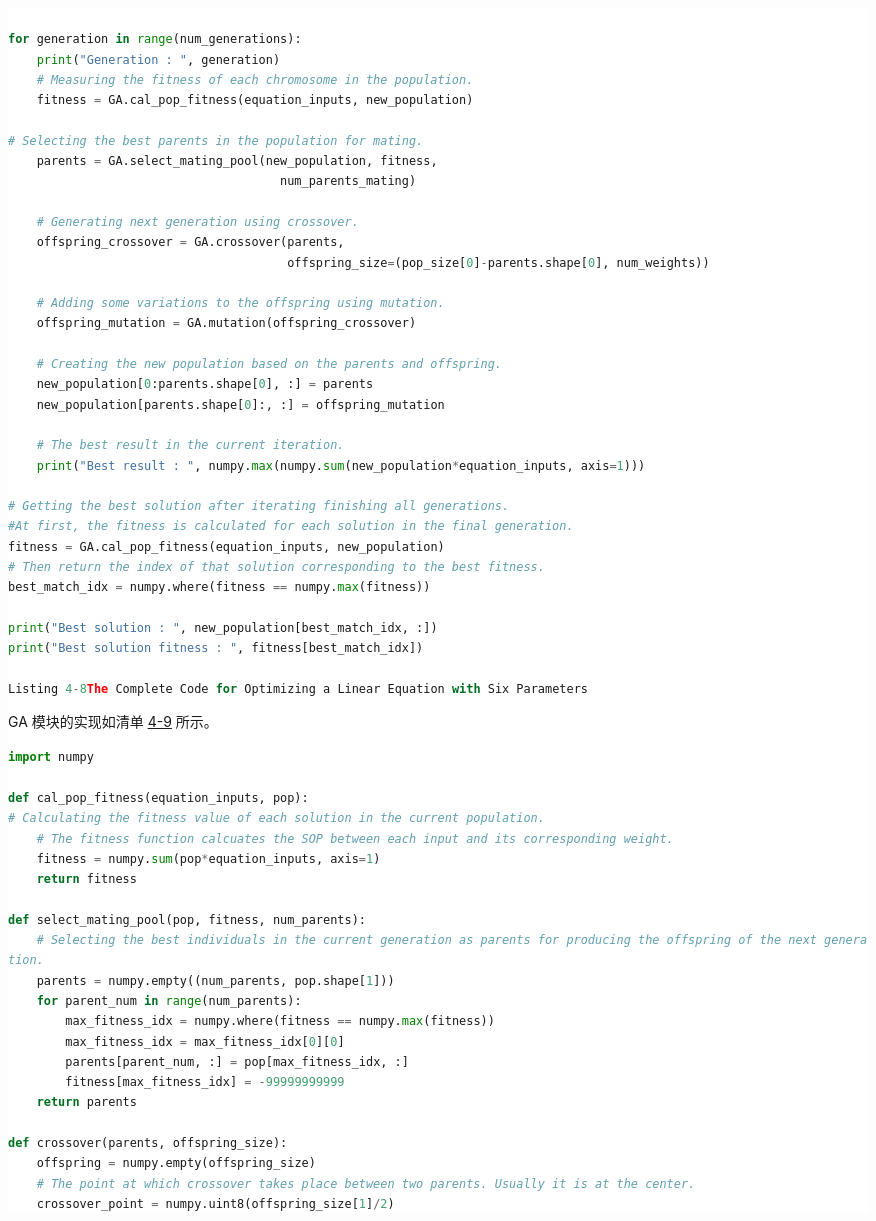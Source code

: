 ```py

for generation in range(num_generations):
    print("Generation : ", generation)
    # Measuring the fitness of each chromosome in the population.
    fitness = GA.cal_pop_fitness(equation_inputs, new_population)

# Selecting the best parents in the population for mating.
    parents = GA.select_mating_pool(new_population, fitness,
                                      num_parents_mating)

    # Generating next generation using crossover.
    offspring_crossover = GA.crossover(parents,
                                       offspring_size=(pop_size[0]-parents.shape[0], num_weights))

    # Adding some variations to the offspring using mutation.
    offspring_mutation = GA.mutation(offspring_crossover)

    # Creating the new population based on the parents and offspring.
    new_population[0:parents.shape[0], :] = parents
    new_population[parents.shape[0]:, :] = offspring_mutation

    # The best result in the current iteration.
    print("Best result : ", numpy.max(numpy.sum(new_population*equation_inputs, axis=1)))

# Getting the best solution after iterating finishing all generations.
#At first, the fitness is calculated for each solution in the final generation.
fitness = GA.cal_pop_fitness(equation_inputs, new_population)
# Then return the index of that solution corresponding to the best fitness.
best_match_idx = numpy.where(fitness == numpy.max(fitness))

print("Best solution : ", new_population[best_match_idx, :])
print("Best solution fitness : ", fitness[best_match_idx])

Listing 4-8The Complete Code for Optimizing a Linear Equation with Six Parameters

```

GA 模块的实现如清单 [4-9](#PC9) 所示。

```py
import numpy

def cal_pop_fitness(equation_inputs, pop):
# Calculating the fitness value of each solution in the current population.
    # The fitness function calcuates the SOP between each input and its corresponding weight.
    fitness = numpy.sum(pop*equation_inputs, axis=1)
    return fitness

def select_mating_pool(pop, fitness, num_parents):
    # Selecting the best individuals in the current generation as parents for producing the offspring of the next generation.
    parents = numpy.empty((num_parents, pop.shape[1]))
    for parent_num in range(num_parents):
        max_fitness_idx = numpy.where(fitness == numpy.max(fitness))
        max_fitness_idx = max_fitness_idx[0][0]
        parents[parent_num, :] = pop[max_fitness_idx, :]
        fitness[max_fitness_idx] = -99999999999
    return parents

def crossover(parents, offspring_size):
    offspring = numpy.empty(offspring_size)
    # The point at which crossover takes place between two parents. Usually it is at the center.
    crossover_point = numpy.uint8(offspring_size[1]/2)

```